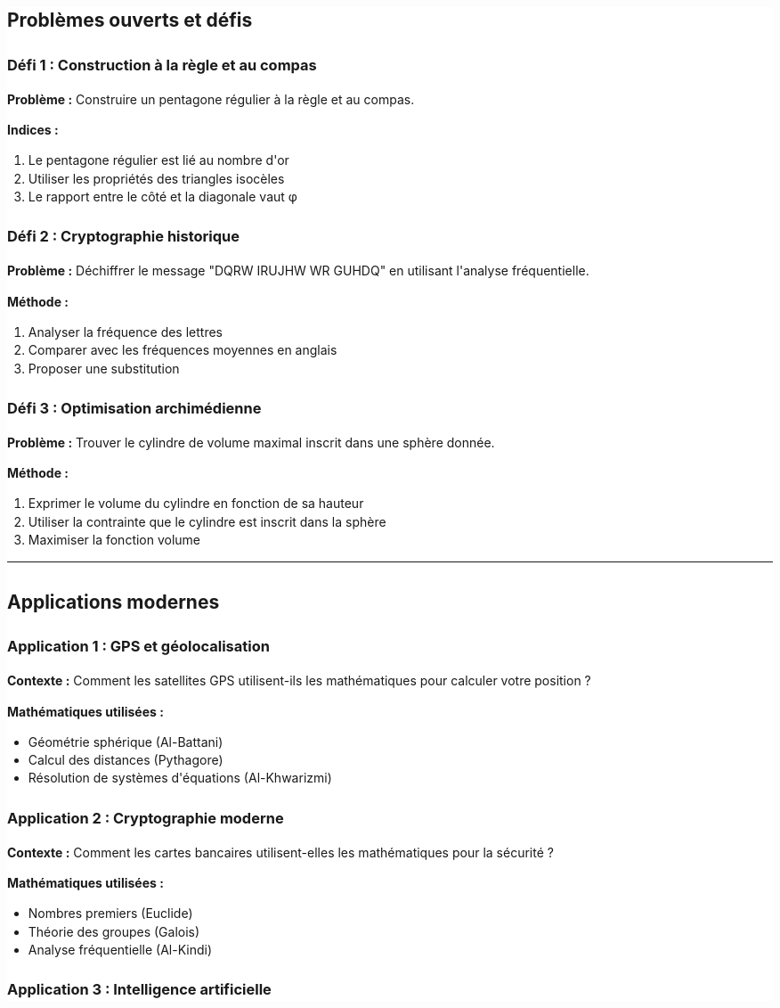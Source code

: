 
## Problèmes ouverts et défis

### **Défi 1 : Construction à la règle et au compas**

**Problème :** Construire un pentagone régulier à la règle et au compas.

**Indices :**
1. Le pentagone régulier est lié au nombre d'or
2. Utiliser les propriétés des triangles isocèles
3. Le rapport entre le côté et la diagonale vaut φ

### **Défi 2 : Cryptographie historique**

**Problème :** Déchiffrer le message "DQRW IRUJHW WR GUHDQ" en utilisant l'analyse fréquentielle.

**Méthode :**
1. Analyser la fréquence des lettres
2. Comparer avec les fréquences moyennes en anglais
3. Proposer une substitution

### **Défi 3 : Optimisation archimédienne**

**Problème :** Trouver le cylindre de volume maximal inscrit dans une sphère donnée.

**Méthode :**
1. Exprimer le volume du cylindre en fonction de sa hauteur
2. Utiliser la contrainte que le cylindre est inscrit dans la sphère
3. Maximiser la fonction volume

---

## Applications modernes

### **Application 1 : GPS et géolocalisation**

**Contexte :** Comment les satellites GPS utilisent-ils les mathématiques pour calculer votre position ?

**Mathématiques utilisées :**
- Géométrie sphérique (Al-Battani)
- Calcul des distances (Pythagore)
- Résolution de systèmes d'équations (Al-Khwarizmi)

### **Application 2 : Cryptographie moderne**

**Contexte :** Comment les cartes bancaires utilisent-elles les mathématiques pour la sécurité ?

**Mathématiques utilisées :**
- Nombres premiers (Euclide)
- Théorie des groupes (Galois)
- Analyse fréquentielle (Al-Kindi)

### **Application 3 : Intelligence artificielle**
